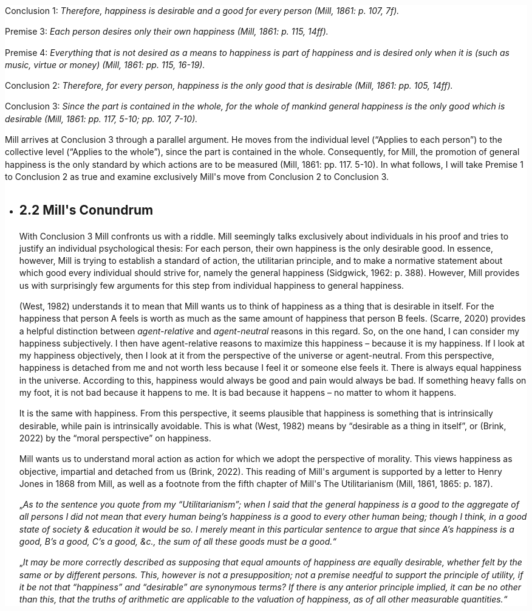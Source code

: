   Conclusion 1: *Therefore, happiness is desirable and a good for every person (Mill, 1861: p. 107, 7f).*
  
  Premise 3: *Each person desires only their own happiness (Mill, 1861: p. 115, 14ff).*
  
  Premise 4: *Everything that is not desired as a means to happiness is part of happiness and is desired only when it is (such as music, virtue or money) (Mill, 1861: pp. 115, 16-19).*
  
  Conclusion 2: *Therefore, for every person, happiness is the only good that is desirable (Mill, 1861: pp. 105, 14ff).*
  
  Conclusion 3: *Since the part is contained in the whole, for the whole of mankind general happiness is the only good which is desirable (Mill, 1861: pp. 117, 5-10; pp. 107, 7-10).*
  
  Mill arrives at Conclusion 3 through a parallel argument. He moves from the individual level (“Applies to each person”) to the collective level (“Applies to the whole”), since the part is contained in the whole. Consequently, for Mill, the promotion of general happiness is the only standard by which actions are to be measured (Mill, 1861: pp. 117. 5-10). In what follows, I will take Premise 1 to Conclusion 2 as true and examine exclusively Mill's move from Conclusion 2 to Conclusion 3.
- ## 2.2 Mill's Conundrum
  
  With Conclusion 3 Mill confronts us with a riddle. Mill seemingly talks exclusively about individuals in his proof and tries to justify an individual psychological thesis: For each person, their own happiness is the only desirable good. In essence, however, Mill is trying to establish a standard of action, the utilitarian principle, and to make a normative statement about which good every individual should strive for, namely the general happiness (Sidgwick, 1962: p. 388). However, Mill provides us with surprisingly few arguments for this step from individual happiness to general happiness.
  
  (West, 1982) understands it to mean that Mill wants us to think of happiness as a thing that is desirable in itself. For the happiness that person A feels is worth as much as the same amount of happiness that person B feels. (Scarre, 2020) provides a helpful distinction between *agent-relative* and *agent-neutral* reasons in this regard. So, on the one hand, I can consider my happiness subjectively. I then have agent-relative reasons to maximize this happiness – because it is my happiness. If I look at my happiness objectively, then I look at it from the perspective of the universe or agent-neutral. From this perspective, happiness is detached from me and not worth less because I feel it or someone else feels it. There is always equal happiness in the universe. According to this, happiness would always be good and pain would always be bad. If something heavy falls on my foot, it is not bad because it happens to me. It is bad because it happens – no matter to whom it happens.
  
  It is the same with happiness. From this perspective, it seems plausible that happiness is something that is intrinsically desirable, while pain is intrinsically avoidable. This is what (West, 1982) means by “desirable as a thing in itself”, or (Brink, 2022) by the “moral perspective” on happiness.
  
  Mill wants us to understand moral action as action for which we adopt the perspective of morality. This views happiness as objective, impartial and detached from us (Brink, 2022). This reading of Mill's argument is supported by a letter to Henry Jones in 1868 from Mill, as well as a footnote from the fifth chapter of Mill's The Utilitarianism (Mill, 1861, 1865: p. 187).
  
  „*As to the sentence you quote from my “Utilitarianism”; when I said that the general happiness is a good to the aggregate of all persons I did not mean that every human being’s happiness is a good to every other human being; though I think, in a good state of society & education it would be so. I merely meant in this particular sentence to argue that since A’s happiness is a good, B’s a good, C’s a good, &c., the sum of all these goods must be a good.“*
  
  „*It may be more correctly described as supposing that equal amounts of happiness are equally desirable, whether felt by the same or by different persons. This, however is not a presupposition; not a premise needful to support the principle of utility, if it be not that “happiness” and “desirable” are synonymous terms? If there is any anterior principle implied, it can be no other than this, that the truths of arithmetic are applicable to the valuation of happiness, as of all other measurable quantities.“*
  